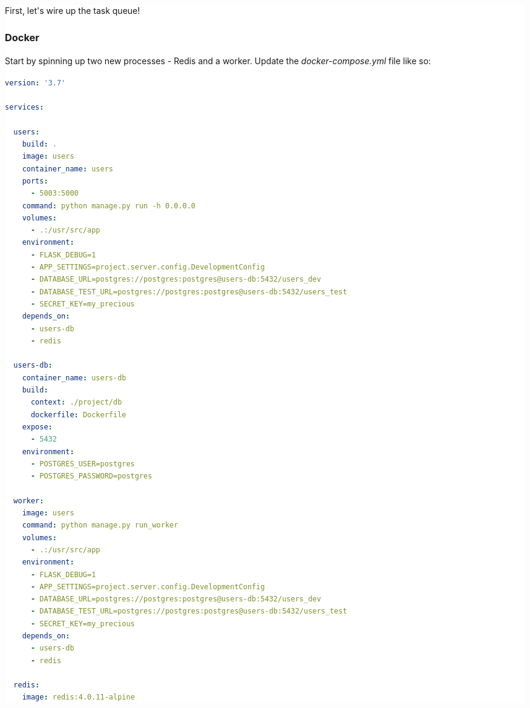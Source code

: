 First, let's wire up the task queue!

### Docker

Start by spinning up two new processes - Redis and a worker. Update the *docker-compose.yml* file like so:

```yaml
version: '3.7'

services:

  users:
    build: .
    image: users
    container_name: users
    ports:
      - 5003:5000
    command: python manage.py run -h 0.0.0.0
    volumes:
      - .:/usr/src/app
    environment:
      - FLASK_DEBUG=1
      - APP_SETTINGS=project.server.config.DevelopmentConfig
      - DATABASE_URL=postgres://postgres:postgres@users-db:5432/users_dev
      - DATABASE_TEST_URL=postgres://postgres:postgres@users-db:5432/users_test
      - SECRET_KEY=my_precious
    depends_on:
      - users-db
      - redis

  users-db:
    container_name: users-db
    build:
      context: ./project/db
      dockerfile: Dockerfile
    expose:
      - 5432
    environment:
      - POSTGRES_USER=postgres
      - POSTGRES_PASSWORD=postgres

  worker:
    image: users
    command: python manage.py run_worker
    volumes:
      - .:/usr/src/app
    environment:
      - FLASK_DEBUG=1
      - APP_SETTINGS=project.server.config.DevelopmentConfig
      - DATABASE_URL=postgres://postgres:postgres@users-db:5432/users_dev
      - DATABASE_TEST_URL=postgres://postgres:postgres@users-db:5432/users_test
      - SECRET_KEY=my_precious
    depends_on:
      - users-db
      - redis

  redis:
    image: redis:4.0.11-alpine
```
